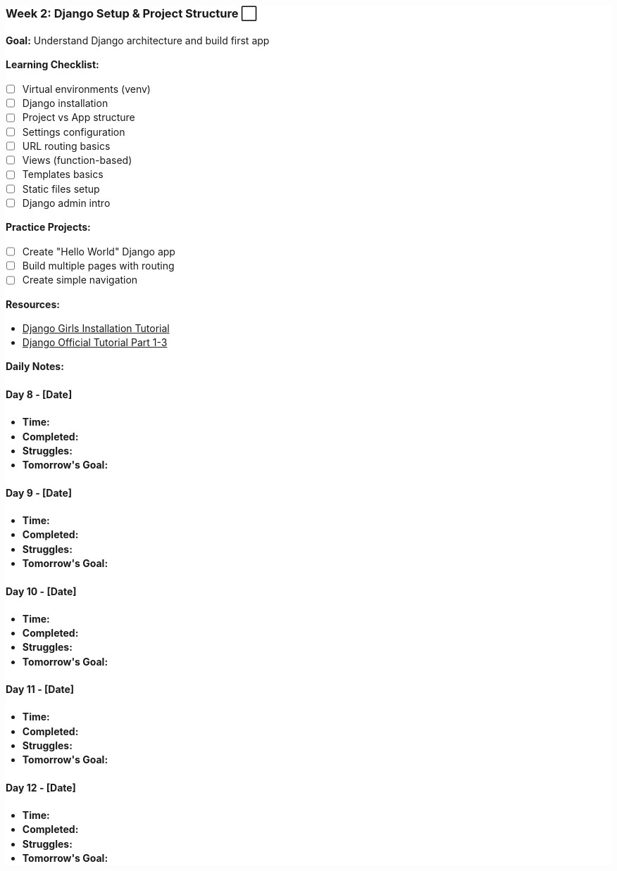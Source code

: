 
### Week 2: Django Setup & Project Structure ⬜
**Goal:** Understand Django architecture and build first app

**Learning Checklist:**
- [ ] Virtual environments (venv)
- [ ] Django installation
- [ ] Project vs App structure
- [ ] Settings configuration
- [ ] URL routing basics
- [ ] Views (function-based)
- [ ] Templates basics
- [ ] Static files setup
- [ ] Django admin intro

**Practice Projects:**
- [ ] Create "Hello World" Django app
- [ ] Build multiple pages with routing
- [ ] Create simple navigation

**Resources:**
- [Django Girls Installation Tutorial](https://tutorial.djangogirls.org/en/django_installation/)
- [Django Official Tutorial Part 1-3](https://docs.djangoproject.com/en/stable/intro/tutorial01/)

**Daily Notes:**

#### Day 8 - [Date]
- **Time:** 
- **Completed:**
- **Struggles:**
- **Tomorrow's Goal:**

#### Day 9 - [Date]
- **Time:** 
- **Completed:**
- **Struggles:**
- **Tomorrow's Goal:**

#### Day 10 - [Date]
- **Time:** 
- **Completed:**
- **Struggles:**
- **Tomorrow's Goal:**

#### Day 11 - [Date]
- **Time:** 
- **Completed:**
- **Struggles:**
- **Tomorrow's Goal:**

#### Day 12 - [Date]
- **Time:** 
- **Completed:**
- **Struggles:**
- **Tomorrow's Goal:**
